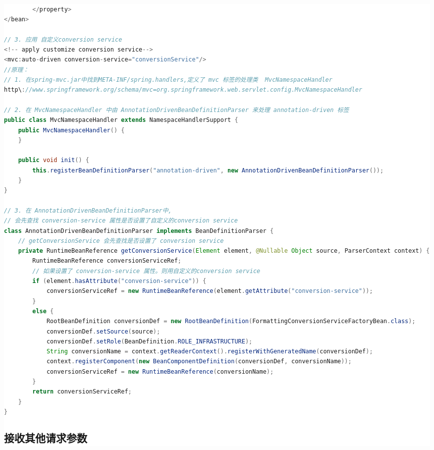   ```java
          </property>
  </bean>
                      
  // 3. 应用 自定义conversion service
  <!-- apply customize conversion service-->
  <mvc:auto-driven conversion-service="conversionService"/>    
  //原理：
  // 1. 在spring-mvc.jar中找到META-INF/spring.handlers,定义了 mvc 标签的处理类  MvcNamespaceHandler
  http\://www.springframework.org/schema/mvc=org.springframework.web.servlet.config.MvcNamespaceHandler    
  
  // 2. 在 MvcNamespaceHandler 中由 AnnotationDrivenBeanDefinitionParser 来处理 annotation-driven 标签
  public class MvcNamespaceHandler extends NamespaceHandlerSupport {
      public MvcNamespaceHandler() {
      }
  
      public void init() {
          this.registerBeanDefinitionParser("annotation-driven", new AnnotationDrivenBeanDefinitionParser());
      }
  }
  
  // 3. 在 AnnotationDrivenBeanDefinitionParser中,
  // 会先查找 conversion-service 属性是否设置了自定义的conversion service
  class AnnotationDrivenBeanDefinitionParser implements BeanDefinitionParser {
      // getConversionService 会先查找是否设置了 conversion service
      private RuntimeBeanReference getConversionService(Element element, @Nullable Object source, ParserContext context) {
          RuntimeBeanReference conversionServiceRef;
          // 如果设置了 conversion-service 属性。则用自定义的conversion service
          if (element.hasAttribute("conversion-service")) {
              conversionServiceRef = new RuntimeBeanReference(element.getAttribute("conversion-service"));
          }
          else {
              RootBeanDefinition conversionDef = new RootBeanDefinition(FormattingConversionServiceFactoryBean.class);
              conversionDef.setSource(source);
              conversionDef.setRole(BeanDefinition.ROLE_INFRASTRUCTURE);
              String conversionName = context.getReaderContext().registerWithGeneratedName(conversionDef);
              context.registerComponent(new BeanComponentDefinition(conversionDef, conversionName));
              conversionServiceRef = new RuntimeBeanReference(conversionName);
          }
          return conversionServiceRef;
      }
  }
  ```

## 接收其他请求参数
